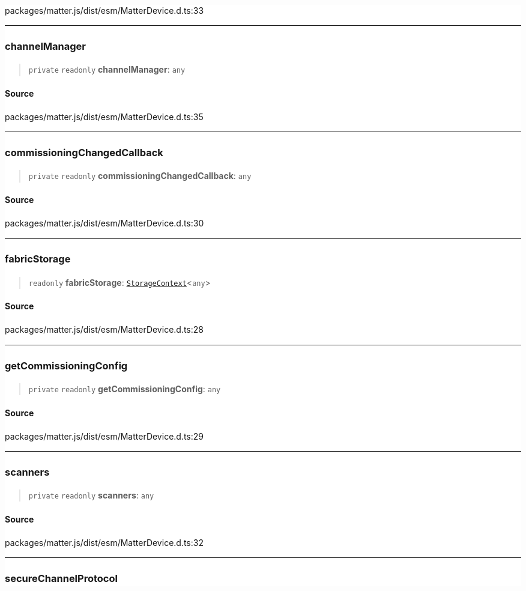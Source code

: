 packages/matter.js/dist/esm/MatterDevice.d.ts:33

***

### channelManager

> `private` `readonly` **channelManager**: `any`

#### Source

packages/matter.js/dist/esm/MatterDevice.d.ts:35

***

### commissioningChangedCallback

> `private` `readonly` **commissioningChangedCallback**: `any`

#### Source

packages/matter.js/dist/esm/MatterDevice.d.ts:30

***

### fabricStorage

> `readonly` **fabricStorage**: [`StorageContext`](../../../../storage/export/classes/StorageContext.md)\<`any`\>

#### Source

packages/matter.js/dist/esm/MatterDevice.d.ts:28

***

### getCommissioningConfig

> `private` `readonly` **getCommissioningConfig**: `any`

#### Source

packages/matter.js/dist/esm/MatterDevice.d.ts:29

***

### scanners

> `private` `readonly` **scanners**: `any`

#### Source

packages/matter.js/dist/esm/MatterDevice.d.ts:32

***

### secureChannelProtocol

